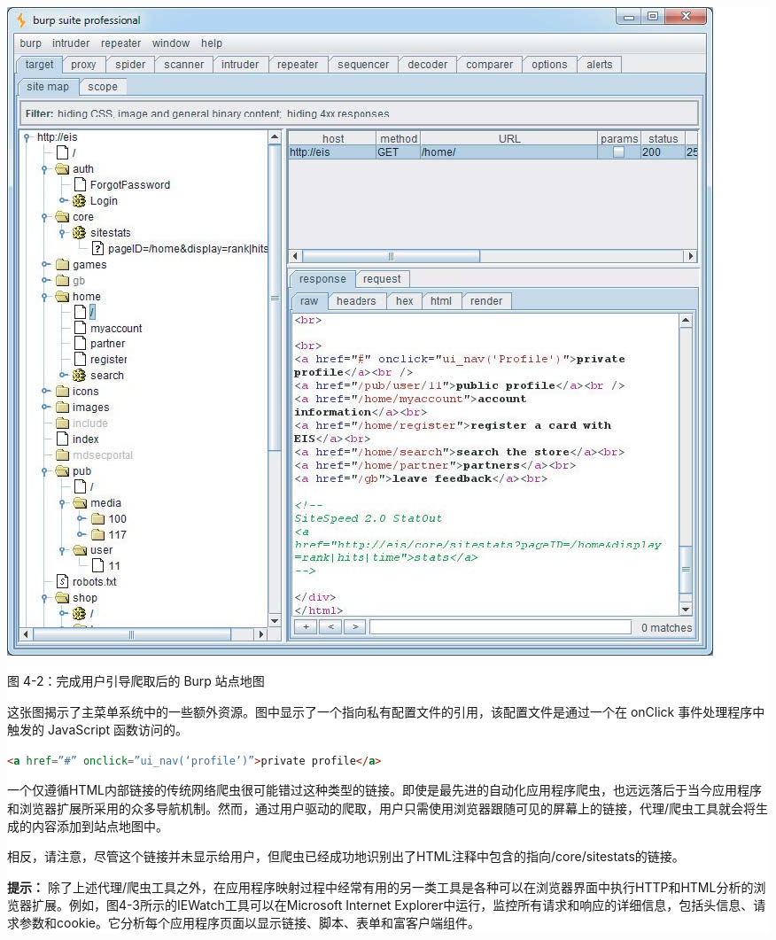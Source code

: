 ![](./img/100901.jpg)

图 4-2：完成用户引导爬取后的 Burp 站点地图

这张图揭示了主菜单系统中的一些额外资源。图中显示了一个指向私有配置文件的引用，该配置文件是通过一个在 onClick 事件处理程序中触发的 JavaScript 函数访问的。

```html
<a href=”#” onclick=”ui_nav(‘profile’)”>private profile</a>
```

一个仅遵循HTML内部链接的传统网络爬虫很可能错过这种类型的链接。即使是最先进的自动化应用程序爬虫，也远远落后于当今应用程序和浏览器扩展所采用的众多导航机制。然而，通过用户驱动的爬取，用户只需使用浏览器跟随可见的屏幕上的链接，代理/爬虫工具就会将生成的内容添加到站点地图中。

相反，请注意，尽管这个链接并未显示给用户，但爬虫已经成功地识别出了HTML注释中包含的指向/core/sitestats的链接。

**提示：** 除了上述代理/爬虫工具之外，在应用程序映射过程中经常有用的另一类工具是各种可以在浏览器界面中执行HTTP和HTML分析的浏览器扩展。例如，图4-3所示的IEWatch工具可以在Microsoft Internet Explorer中运行，监控所有请求和响应的详细信息，包括头信息、请求参数和cookie。它分析每个应用程序页面以显示链接、脚本、表单和富客户端组件。
